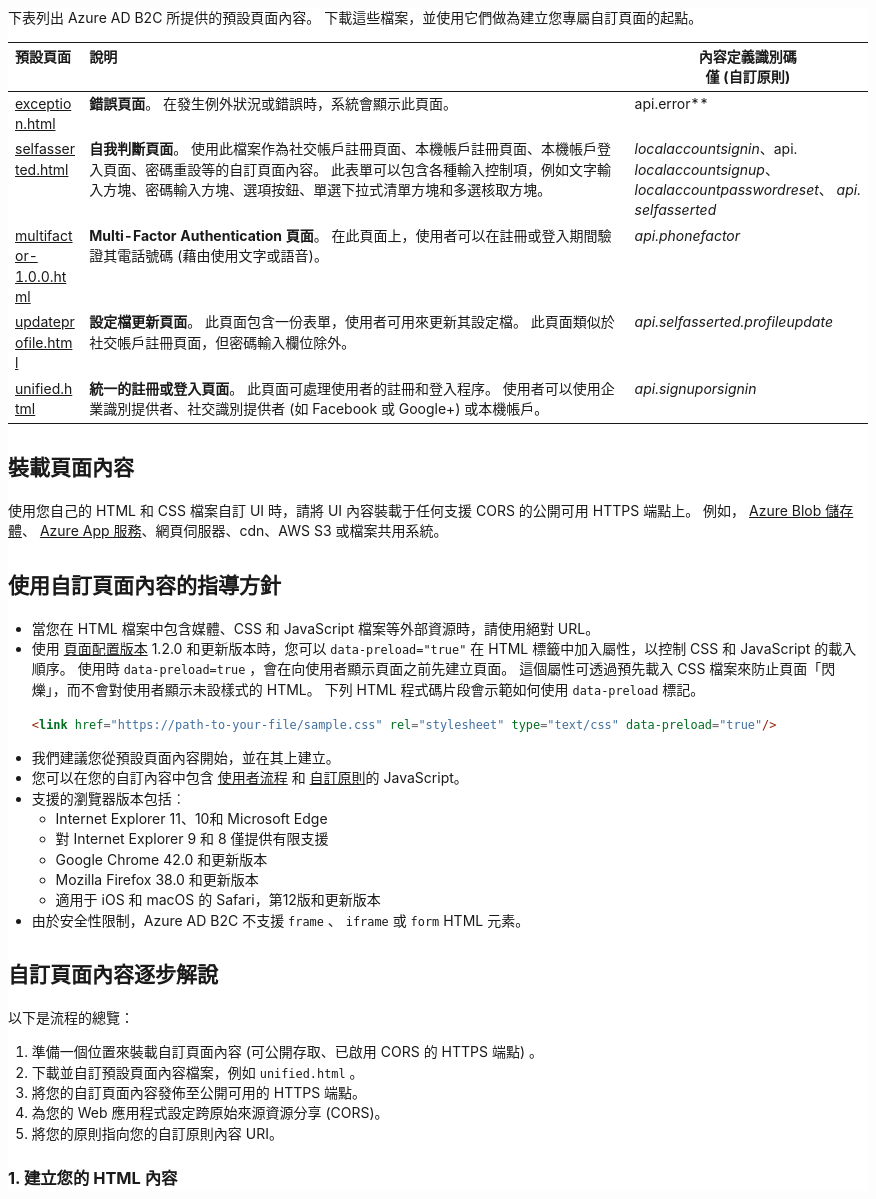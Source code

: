 下表列出 Azure AD B2C 所提供的預設頁面內容。 下載這些檔案，並使用它們做為建立您專屬自訂頁面的起點。

| 預設頁面 | 說明 | 內容定義識別碼<br/>僅 (自訂原則)  |
|:-----------------------|:--------|-------------|
| [exception.html](https://login.microsoftonline.com/static/tenant/default/exception.cshtml) | **錯誤頁面**。 在發生例外狀況或錯誤時，系統會顯示此頁面。 | api.error** |
| [selfasserted.html](https://login.microsoftonline.com/static/tenant/default/selfAsserted.cshtml) |  **自我判斷頁面**。 使用此檔案作為社交帳戶註冊頁面、本機帳戶註冊頁面、本機帳戶登入頁面、密碼重設等的自訂頁面內容。 此表單可以包含各種輸入控制項，例如文字輸入方塊、密碼輸入方塊、選項按鈕、單選下拉式清單方塊和多選核取方塊。 | *localaccountsignin*、api. *localaccountsignup*、 *localaccountpasswordreset*、 *api. selfasserted* |
| [multifactor-1.0.0.html](https://login.microsoftonline.com/static/tenant/default/multifactor-1.0.0.cshtml) | **Multi-Factor Authentication 頁面**。 在此頁面上，使用者可以在註冊或登入期間驗證其電話號碼 (藉由使用文字或語音)。 | *api.phonefactor* |
| [updateprofile.html](https://login.microsoftonline.com/static/tenant/default/updateProfile.cshtml) | **設定檔更新頁面**。 此頁面包含一份表單，使用者可用來更新其設定檔。 此頁面類似於社交帳戶註冊頁面，但密碼輸入欄位除外。 | *api.selfasserted.profileupdate* |
| [unified.html](https://login.microsoftonline.com/static/tenant/default/unified.cshtml) | **統一的註冊或登入頁面**。 此頁面可處理使用者的註冊和登入程序。 使用者可以使用企業識別提供者、社交識別提供者 (如 Facebook 或 Google+) 或本機帳戶。 | *api.signuporsignin* |

## <a name="hosting-the-page-content"></a>裝載頁面內容

使用您自己的 HTML 和 CSS 檔案自訂 UI 時，請將 UI 內容裝載于任何支援 CORS 的公開可用 HTTPS 端點上。 例如， [Azure Blob 儲存體](../articles/storage/blobs/storage-blobs-introduction.md)、 [Azure App 服務](/azure/app-service/)、網頁伺服器、cdn、AWS S3 或檔案共用系統。

## <a name="guidelines-for-using-custom-page-content"></a>使用自訂頁面內容的指導方針

- 當您在 HTML 檔案中包含媒體、CSS 和 JavaScript 檔案等外部資源時，請使用絕對 URL。
- 使用 [頁面配置版本](../articles/active-directory-b2c/page-layout.md) 1.2.0 和更新版本時，您可以 `data-preload="true"` 在 HTML 標籤中加入屬性，以控制 CSS 和 JavaScript 的載入順序。 使用時 `data-preload=true` ，會在向使用者顯示頁面之前先建立頁面。 這個屬性可透過預先載入 CSS 檔案來防止頁面「閃爍」，而不會對使用者顯示未設樣式的 HTML。 下列 HTML 程式碼片段會示範如何使用 `data-preload` 標記。
  ```HTML
  <link href="https://path-to-your-file/sample.css" rel="stylesheet" type="text/css" data-preload="true"/>
  ```
- 我們建議您從預設頁面內容開始，並在其上建立。
- 您可以在您的自訂內容中包含 [使用者流程](../articles/active-directory-b2c/user-flow-javascript-overview.md) 和 [自訂原則](../articles/active-directory-b2c/javascript-samples.md)的 JavaScript。
- 支援的瀏覽器版本包括︰
  - Internet Explorer 11、10和 Microsoft Edge
  - 對 Internet Explorer 9 和 8 僅提供有限支援
  - Google Chrome 42.0 和更新版本
  - Mozilla Firefox 38.0 和更新版本
  - 適用于 iOS 和 macOS 的 Safari，第12版和更新版本
- 由於安全性限制，Azure AD B2C 不支援 `frame` 、 `iframe` 或 `form` HTML 元素。

## <a name="custom-page-content-walkthrough"></a>自訂頁面內容逐步解說

以下是流程的總覽：

1. 準備一個位置來裝載自訂頁面內容 (可公開存取、已啟用 CORS 的 HTTPS 端點) 。
1. 下載並自訂預設頁面內容檔案，例如 `unified.html` 。
1. 將您的自訂頁面內容發佈至公開可用的 HTTPS 端點。
1. 為您的 Web 應用程式設定跨原始來源資源分享 (CORS)。
1. 將您的原則指向您的自訂原則內容 URI。

### <a name="1-create-your-html-content"></a>1. 建立您的 HTML 內容

